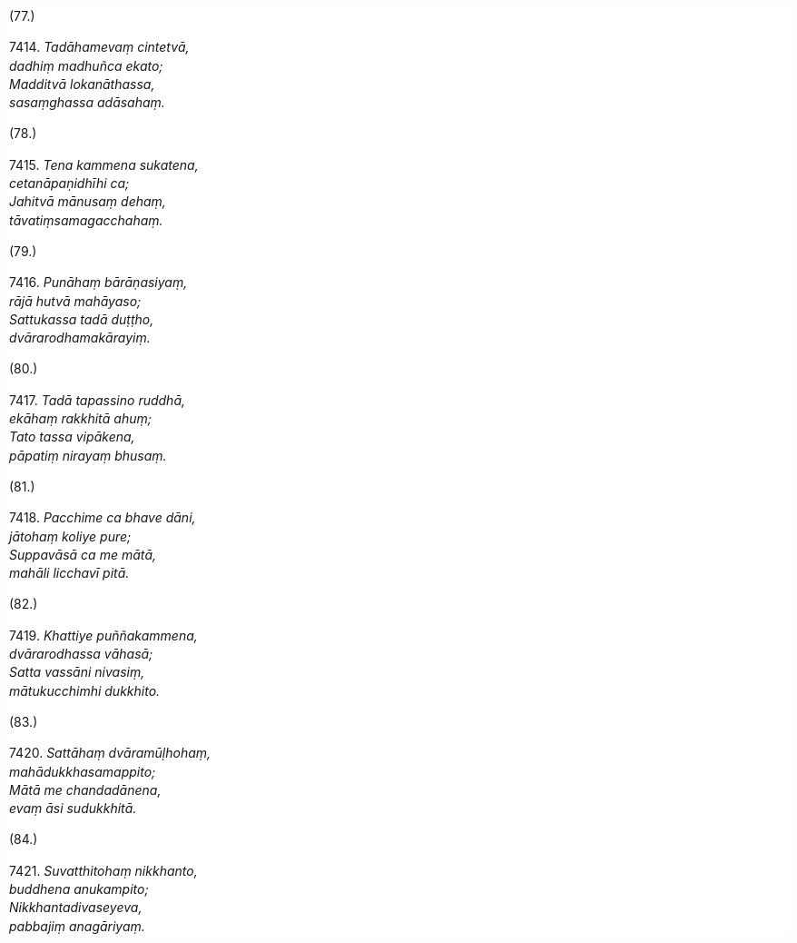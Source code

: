 
(77.)

7414\. _Tadāhamevaṃ cintetvā,_  
_dadhiṃ madhuñca ekato;_  
_Madditvā lokanāthassa,_  
_sasaṃghassa adāsahaṃ._  


(78.)

7415\. _Tena kammena sukatena,_  
_cetanāpaṇidhīhi ca;_  
_Jahitvā mānusaṃ dehaṃ,_  
_tāvatiṃsamagacchahaṃ._  


(79.)

7416\. _Punāhaṃ bārāṇasiyaṃ,_  
_rājā hutvā mahāyaso;_  
_Sattukassa tadā duṭṭho,_  
_dvārarodhamakārayiṃ._  


(80.)

7417\. _Tadā tapassino ruddhā,_  
_ekāhaṃ rakkhitā ahuṃ;_  
_Tato tassa vipākena,_  
_pāpatiṃ nirayaṃ bhusaṃ._  


(81.)

7418\. _Pacchime ca bhave dāni,_  
_jātohaṃ koliye pure;_  
_Suppavāsā ca me mātā,_  
_mahāli licchavī pitā._  


(82.)

7419\. _Khattiye puññakammena,_  
_dvārarodhassa vāhasā;_  
_Satta vassāni nivasiṃ,_  
_mātukucchimhi dukkhito._  


(83.)

7420\. _Sattāhaṃ dvāramūḷhohaṃ,_  
_mahādukkhasamappito;_  
_Mātā me chandadānena,_  
_evaṃ āsi sudukkhitā._  


(84.)

7421\. _Suvatthitohaṃ nikkhanto,_  
_buddhena anukampito;_  
_Nikkhantadivaseyeva,_  
_pabbajiṃ anagāriyaṃ._  
